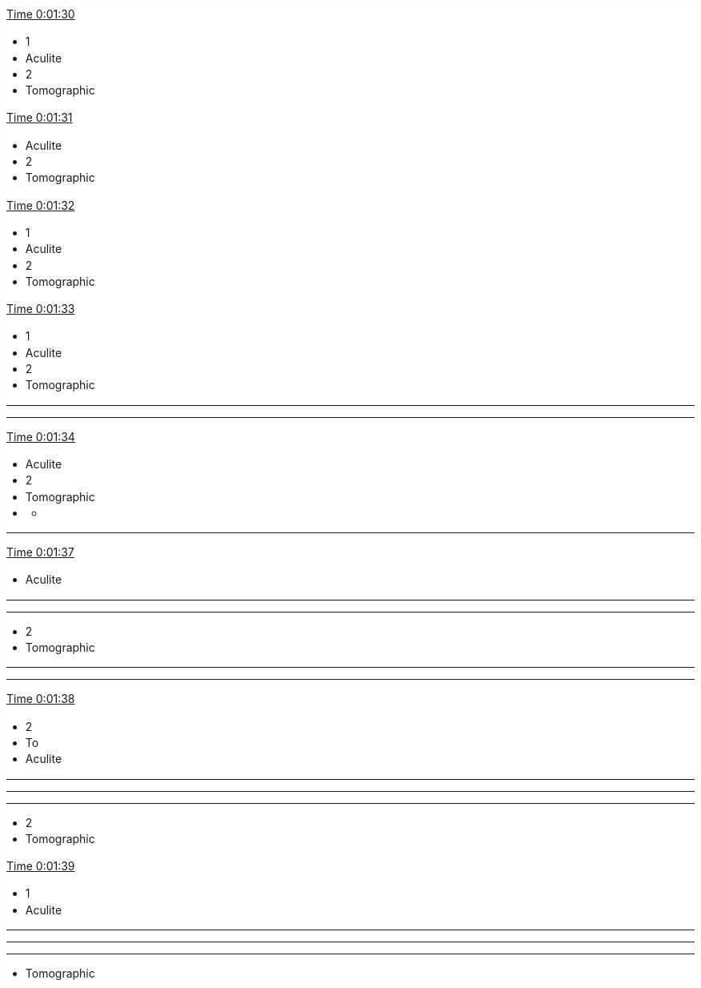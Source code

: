  [Time 0:01:30](https://youtu.be/8jxxCDFhR8U?t=85) 
- 1 
- Aculite 
- 2 
- Tomographic 

 [Time 0:01:31](https://youtu.be/8jxxCDFhR8U?t=86) 
- Aculite 
- 2 
- Tomographic 

 [Time 0:01:32](https://youtu.be/8jxxCDFhR8U?t=87) 
- 1 
- Aculite 
- 2 
- Tomographic 

 [Time 0:01:33](https://youtu.be/8jxxCDFhR8U?t=88) 
- 1 
- Aculite 
- 2 
- Tomographic 
- --- 
- -- 

 [Time 0:01:34](https://youtu.be/8jxxCDFhR8U?t=89) 
- Aculite 
- 2 
- Tomographic 
- - 
- --- 

 [Time 0:01:37](https://youtu.be/8jxxCDFhR8U?t=92) 
- Aculite 
- --- 
- ---- 
- 2 
- Tomographic 
- --- 
- -- 

 [Time 0:01:38](https://youtu.be/8jxxCDFhR8U?t=93) 
- 2 
- To 
- Aculite 
- --- 
- --- 
- -- 
- 2 
- Tomographic 

 [Time 0:01:39](https://youtu.be/8jxxCDFhR8U?t=94) 
- 1 
- Aculite 
- --- 
- --- 
- -- 
- Tomographic 

